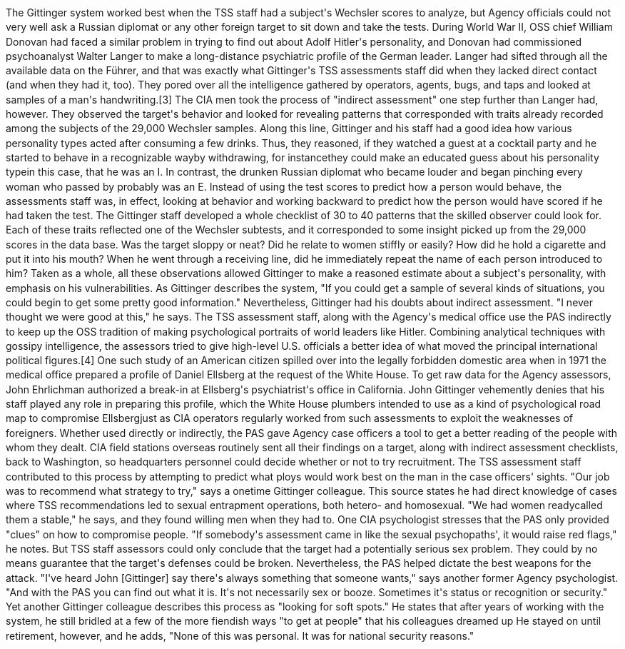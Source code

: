 The Gittinger system worked best when the TSS staff had a subject's Wechsler scores to analyze, but Agency officials could not very well ask a Russian diplomat or any other foreign target to sit down and take the tests. During World War II, OSS chief William Donovan had faced a similar problem in trying to find out about Adolf Hitler's personality, and Donovan had commissioned psychoanalyst Walter Langer to make a long-distance psychiatric profile of the German leader. Langer had sifted through all the available data on the Führer, and that was exactly what Gittinger's TSS assessments staff did when they lacked direct contact (and when they had it, too). They pored over all the intelligence gathered by operators, agents, bugs, and taps and looked at samples of a man's handwriting.[3] The CIA men took the process of "indirect assessment" one step further than Langer had, however. They observed the target's behavior and looked for revealing patterns that corresponded with traits already recorded among the subjects of the 29,000 Wechsler samples.
Along this line, Gittinger and his staff had a good idea how various personality types acted after consuming a few drinks. Thus, they reasoned, if they watched a guest at a cocktail party and he started to behave in a recognizable wayby withdrawing, for instancethey could make an educated guess about his personality typein this case, that he was an I. In contrast, the drunken Russian diplomat who became louder and began pinching every woman who passed by probably was an E. Instead of using the test scores to predict how a person would behave, the assessments staff was, in effect, looking at behavior and working backward to predict how the person would have scored if he had taken the test. The Gittinger staff developed a whole checklist of 30 to 40 patterns that the skilled observer could look for. Each of these traits reflected one of the Wechsler subtests, and it corresponded to some insight picked up from the 29,000 scores in the data base.
Was the target sloppy or neat? Did he relate to women stiffly or easily? How did he hold a cigarette and put it into his mouth? When he went through a receiving line, did he immediately repeat the name of each person introduced to him? Taken as a whole, all these observations allowed Gittinger to make a reasoned estimate about a subject's personality, with emphasis on his vulnerabilities. As Gittinger describes the system, "If you could get a sample of several kinds of situations, you could begin to get some pretty good information." Nevertheless, Gittinger had his doubts about indirect assessment. "I never thought we were good at this," he says.
The TSS assessment staff, along with the Agency's medical office use the PAS indirectly to keep up the OSS tradition of making psychological portraits of world leaders like Hitler. Combining analytical techniques with gossipy intelligence, the assessors tried to give high-level U.S. officials a better idea of what moved the principal international political figures.[4] One such study of an American citizen spilled over into the legally forbidden domestic area when in 1971 the medical office prepared a profile of Daniel Ellsberg at the request of the White House. To get raw data for the Agency assessors, John Ehrlichman authorized a break-in at Ellsberg's psychiatrist's office in California. John Gittinger vehemently denies that his staff played any role in preparing this profile, which the White House plumbers intended to use as a kind of psychological road map to compromise Ellsbergjust as CIA operators regularly worked from such assessments to exploit the weaknesses of foreigners.
Whether used directly or indirectly, the PAS gave Agency case officers a tool to get a better reading of the people with whom they dealt. CIA field stations overseas routinely sent all their findings on a target, along with indirect assessment checklists, back to Washington, so headquarters personnel could decide whether or not to try recruitment. The TSS assessment staff contributed to this process by attempting to predict what ploys would work best on the man in the case officers' sights. "Our job was to recommend what strategy to try," says a onetime Gittinger colleague. This source states he had direct knowledge of cases where TSS recommendations led to sexual entrapment operations, both hetero- and homosexual. "We had women readycalled them a stable," he says, and they found willing men when they had to.
One CIA psychologist stresses that the PAS only provided "clues" on how to compromise people. "If somebody's assessment came in like the sexual psychopaths', it would raise red flags," he notes. But TSS staff assessors could only conclude that the target had a potentially serious sex problem. They could by no means guarantee that the target's defenses could be broken. Nevertheless, the PAS helped dictate the best weapons for the attack. "I've heard John [Gittinger] say there's always something that someone wants," says another former Agency psychologist. "And with the PAS you can find out what it is. It's not necessarily sex or booze. Sometimes it's status or recognition or security." Yet another Gittinger colleague describes this process as "looking for soft spots." He states that after years of working with the system, he still bridled at a few of the more fiendish ways "to get at people" that his colleagues dreamed up He stayed on until retirement, however, and he adds, "None of this was personal. It was for national security reasons."